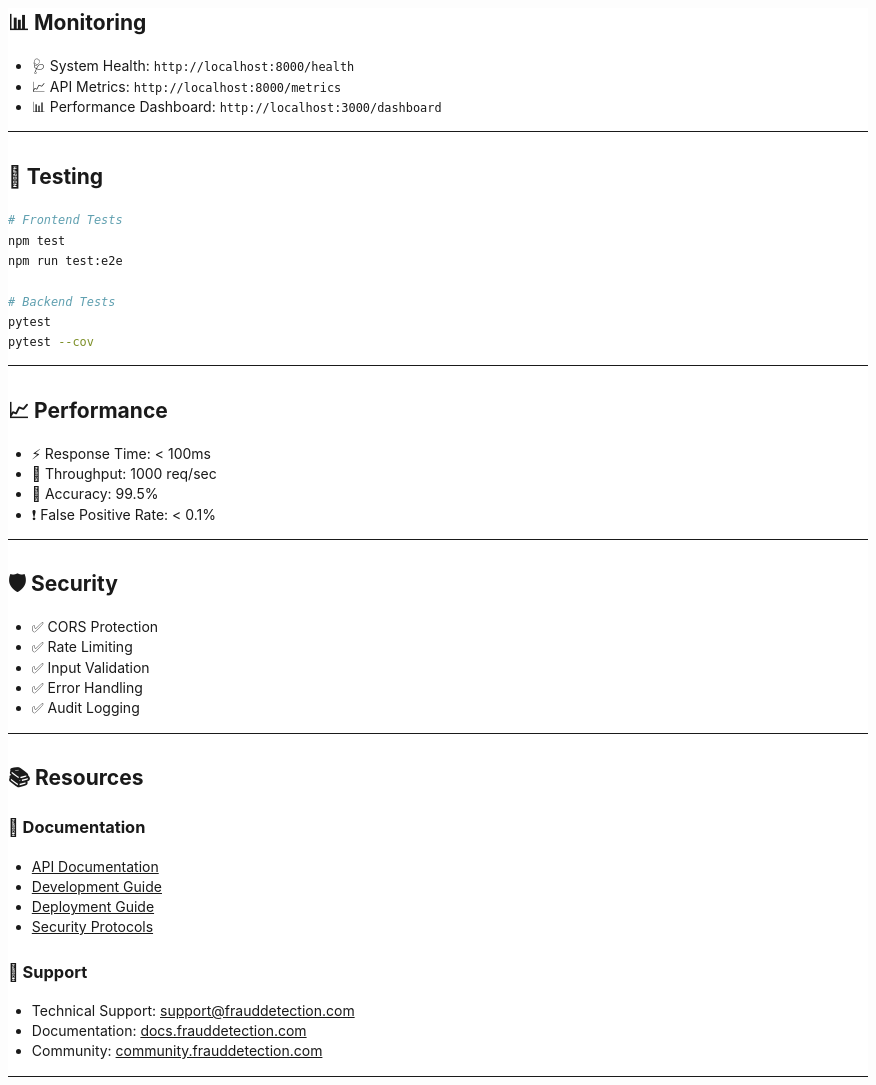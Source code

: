 
## 📊 Monitoring

- 🩺 System Health: `http://localhost:8000/health`
- 📈 API Metrics: `http://localhost:8000/metrics`
- 📊 Performance Dashboard: `http://localhost:3000/dashboard`

---

## 🧪 Testing

```bash
# Frontend Tests
npm test
npm run test:e2e

# Backend Tests
pytest
pytest --cov
```

---

## 📈 Performance

- ⚡ Response Time: < 100ms
- 🚀 Throughput: 1000 req/sec
- 🎯 Accuracy: 99.5%
- ❗ False Positive Rate: < 0.1%

---

## 🛡️ Security

- ✅ CORS Protection
- ✅ Rate Limiting
- ✅ Input Validation
- ✅ Error Handling
- ✅ Audit Logging

---

## 📚 Resources

### 📖 Documentation
- [API Documentation](./docs/api.md)
- [Development Guide](./docs/development.md)
- [Deployment Guide](./docs/deployment.md)
- [Security Protocols](./docs/security.md)

### 💬 Support
- Technical Support: support@frauddetection.com
- Documentation: [docs.frauddetection.com](https://docs.frauddetection.com)
- Community: [community.frauddetection.com](https://community.frauddetection.com)

---